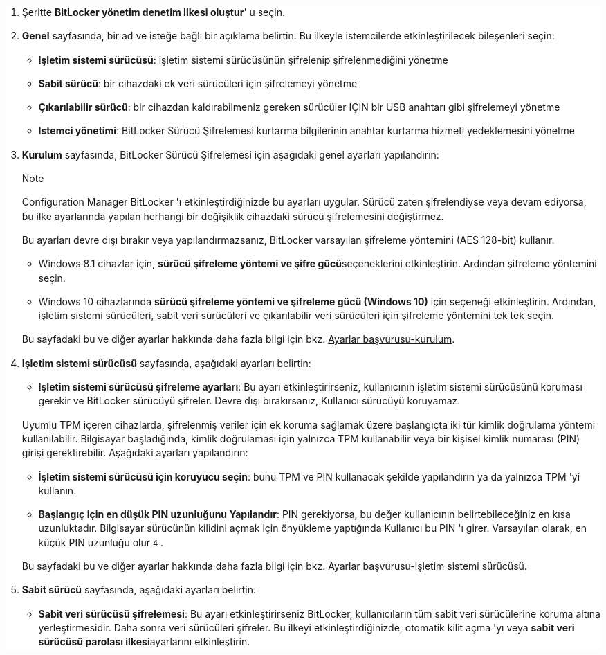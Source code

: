 1. Şeritte **BitLocker yönetim denetim Ilkesi oluştur**' u seçin.

1. **Genel** sayfasında, bir ad ve isteğe bağlı bir açıklama belirtin. Bu ilkeyle istemcilerde etkinleştirilecek bileşenleri seçin:  

    - **Işletim sistemi sürücüsü**: işletim sistemi sürücüsünün şifrelenip şifrelenmediğini yönetme

    - **Sabit sürücü**: bir cihazdaki ek veri sürücüleri için şifrelemeyi yönetme

    - **Çıkarılabilir sürücü**: bir cihazdan kaldırabilmeniz gereken sürücüler IÇIN bir USB anahtarı gibi şifrelemeyi yönetme

    - **Istemci yönetimi**: BitLocker Sürücü Şifrelemesi kurtarma bilgilerinin anahtar kurtarma hizmeti yedeklemesini yönetme  

1. **Kurulum** sayfasında, BitLocker Sürücü Şifrelemesi için aşağıdaki genel ayarları yapılandırın:

    > [!NOTE]
    > Configuration Manager BitLocker 'ı etkinleştirdiğinizde bu ayarları uygular. Sürücü zaten şifrelendiyse veya devam ediyorsa, bu ilke ayarlarında yapılan herhangi bir değişiklik cihazdaki sürücü şifrelemesini değiştirmez.
    >
    > Bu ayarları devre dışı bırakır veya yapılandırmazsanız, BitLocker varsayılan şifreleme yöntemini (AES 128-bit) kullanır.

    - Windows 8.1 cihazlar için, **sürücü şifreleme yöntemi ve şifre gücü**seçeneklerini etkinleştirin. Ardından şifreleme yöntemini seçin.

    - Windows 10 cihazlarında **sürücü şifreleme yöntemi ve şifreleme gücü (Windows 10)** için seçeneği etkinleştirin. Ardından, işletim sistemi sürücüleri, sabit veri sürücüleri ve çıkarılabilir veri sürücüleri için şifreleme yöntemini tek tek seçin.

    Bu sayfadaki bu ve diğer ayarlar hakkında daha fazla bilgi için bkz. [Ayarlar başvurusu-kurulum](../../tech-ref/bitlocker/settings.md#setup).

1. **Işletim sistemi sürücüsü** sayfasında, aşağıdaki ayarları belirtin:  

    - **Işletim sistemi sürücüsü şifreleme ayarları**: Bu ayarı etkinleştirirseniz, kullanıcının işletim sistemi sürücüsünü koruması gerekir ve BitLocker sürücüyü şifreler. Devre dışı bırakırsanız, Kullanıcı sürücüyü koruyamaz.  

    Uyumlu TPM içeren cihazlarda, şifrelenmiş veriler için ek koruma sağlamak üzere başlangıçta iki tür kimlik doğrulama yöntemi kullanılabilir. Bilgisayar başladığında, kimlik doğrulaması için yalnızca TPM kullanabilir veya bir kişisel kimlik numarası (PIN) girişi gerektirebilir. Aşağıdaki ayarları yapılandırın:

    - **İşletim sistemi sürücüsü için koruyucu seçin**: bunu TPM ve PIN kullanacak şekilde yapılandırın ya da yalnızca TPM 'yi kullanın.

    - **Başlangıç için en düşük PIN uzunluğunu Yapılandır**: PIN gerekiyorsa, bu değer kullanıcının belirtebileceğiniz en kısa uzunluktadır. Bilgisayar sürücünün kilidini açmak için önyükleme yaptığında Kullanıcı bu PIN 'ı girer. Varsayılan olarak, en küçük PIN uzunluğu olur `4` .

    Bu sayfadaki bu ve diğer ayarlar hakkında daha fazla bilgi için bkz. [Ayarlar başvurusu-işletim sistemi sürücüsü](../../tech-ref/bitlocker/settings.md#os-drive).

1. **Sabit sürücü** sayfasında, aşağıdaki ayarları belirtin:

    - **Sabit veri sürücüsü şifrelemesi**: Bu ayarı etkinleştirirseniz BitLocker, kullanıcıların tüm sabit veri sürücülerine koruma altına yerleştirmesidir. Daha sonra veri sürücüleri şifreler. Bu ilkeyi etkinleştirdiğinizde, otomatik kilit açma 'yı veya **sabit veri sürücüsü parolası ilkesi**ayarlarını etkinleştirin.
